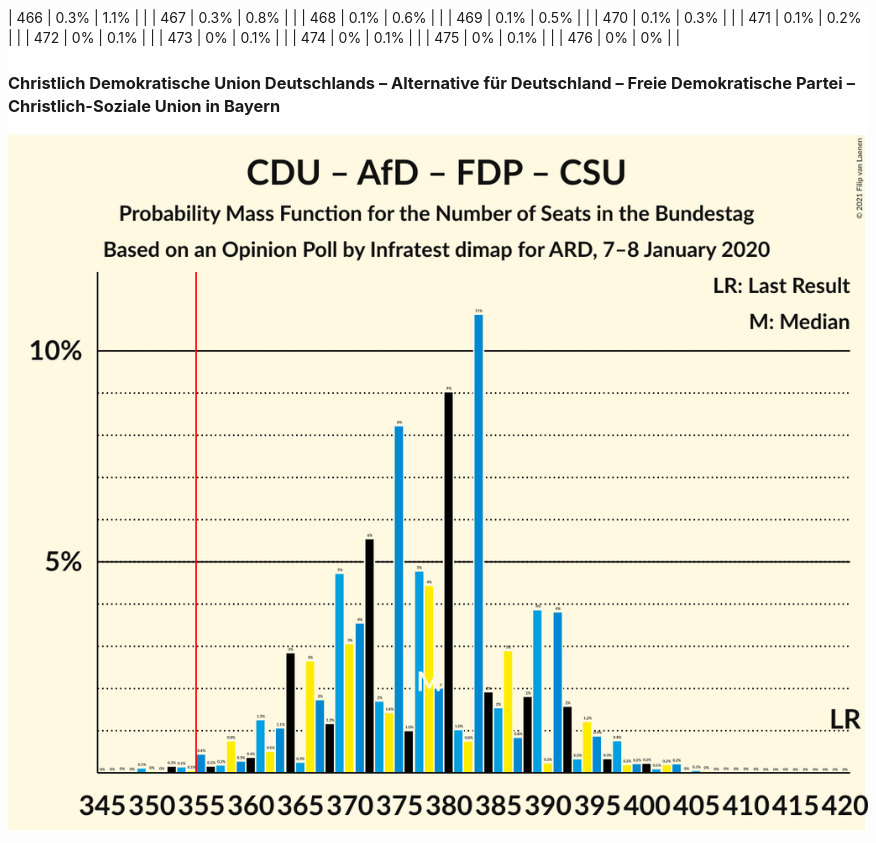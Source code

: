 | 466 | 0.3% | 1.1% |  |
| 467 | 0.3% | 0.8% |  |
| 468 | 0.1% | 0.6% |  |
| 469 | 0.1% | 0.5% |  |
| 470 | 0.1% | 0.3% |  |
| 471 | 0.1% | 0.2% |  |
| 472 | 0% | 0.1% |  |
| 473 | 0% | 0.1% |  |
| 474 | 0% | 0.1% |  |
| 475 | 0% | 0.1% |  |
| 476 | 0% | 0% |  |

### Christlich Demokratische Union Deutschlands – Alternative für Deutschland – Freie Demokratische Partei – Christlich-Soziale Union in Bayern

![Graph with seats probability mass function not yet produced](2020-01-08-Infratestdimap-coalitions-seats-pmf-cdu–afd–fdp–csu.png "Seats Probability Mass Function")
